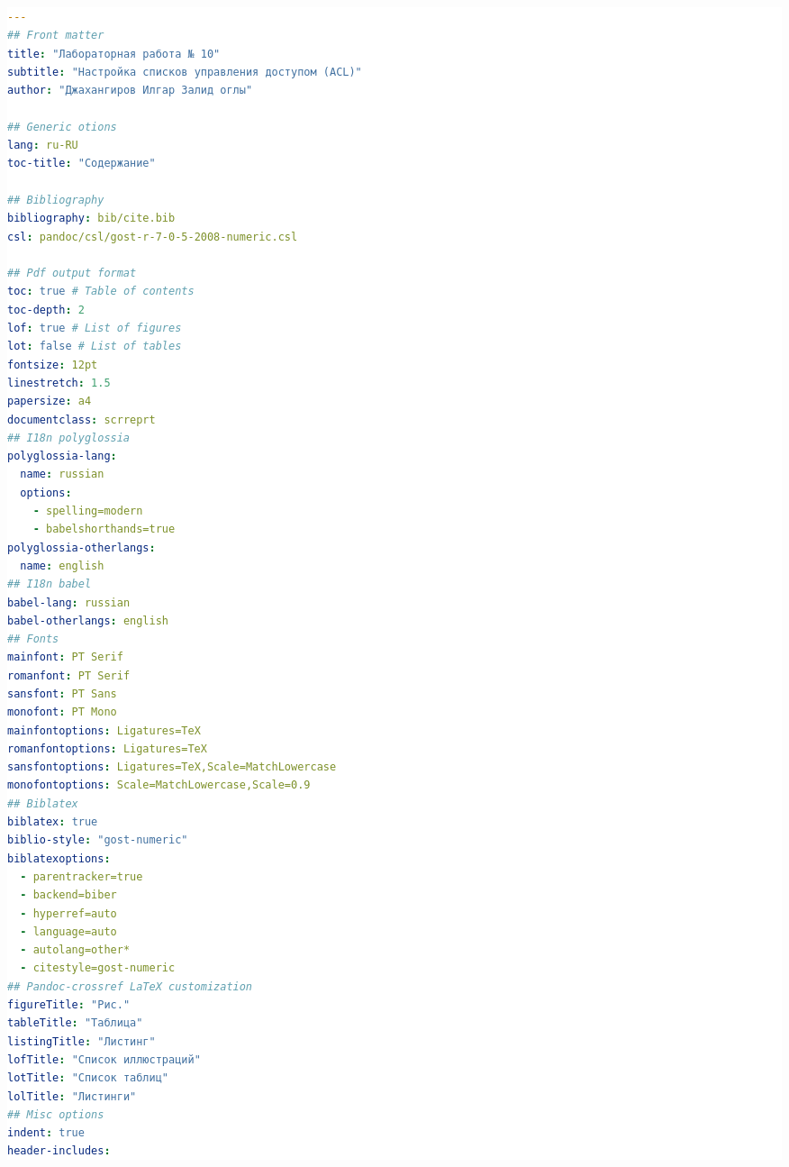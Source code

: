 ```yaml
---
## Front matter
title: "Лабораторная работа № 10"
subtitle: "Настройка списков управления доступом (ACL)"
author: "Джахангиров Илгар Залид оглы"

## Generic otions
lang: ru-RU
toc-title: "Содержание"

## Bibliography
bibliography: bib/cite.bib
csl: pandoc/csl/gost-r-7-0-5-2008-numeric.csl

## Pdf output format
toc: true # Table of contents
toc-depth: 2
lof: true # List of figures
lot: false # List of tables
fontsize: 12pt
linestretch: 1.5
papersize: a4
documentclass: scrreprt
## I18n polyglossia
polyglossia-lang:
  name: russian
  options:
	- spelling=modern
	- babelshorthands=true
polyglossia-otherlangs:
  name: english
## I18n babel
babel-lang: russian
babel-otherlangs: english
## Fonts
mainfont: PT Serif
romanfont: PT Serif
sansfont: PT Sans
monofont: PT Mono
mainfontoptions: Ligatures=TeX
romanfontoptions: Ligatures=TeX
sansfontoptions: Ligatures=TeX,Scale=MatchLowercase
monofontoptions: Scale=MatchLowercase,Scale=0.9
## Biblatex
biblatex: true
biblio-style: "gost-numeric"
biblatexoptions:
  - parentracker=true
  - backend=biber
  - hyperref=auto
  - language=auto
  - autolang=other*
  - citestyle=gost-numeric
## Pandoc-crossref LaTeX customization
figureTitle: "Рис."
tableTitle: "Таблица"
listingTitle: "Листинг"
lofTitle: "Список иллюстраций"
lotTitle: "Список таблиц"
lolTitle: "Листинги"
## Misc options
indent: true
header-includes:
```